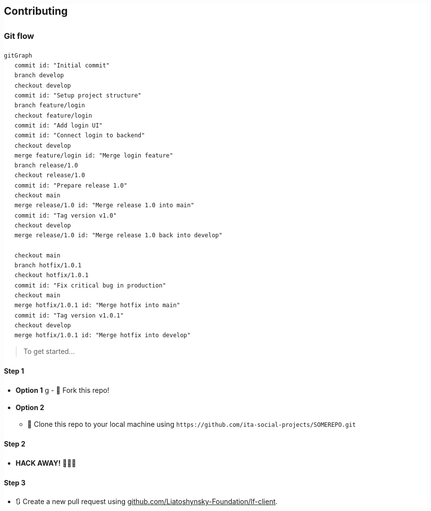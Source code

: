 ## Contributing

### Git flow
```mermaid
gitGraph
   commit id: "Initial commit"
   branch develop
   checkout develop
   commit id: "Setup project structure"
   branch feature/login
   checkout feature/login
   commit id: "Add login UI"
   commit id: "Connect login to backend"
   checkout develop
   merge feature/login id: "Merge login feature"
   branch release/1.0
   checkout release/1.0
   commit id: "Prepare release 1.0"
   checkout main
   merge release/1.0 id: "Merge release 1.0 into main"
   commit id: "Tag version v1.0"
   checkout develop
   merge release/1.0 id: "Merge release 1.0 back into develop"

   checkout main
   branch hotfix/1.0.1
   checkout hotfix/1.0.1
   commit id: "Fix critical bug in production"
   checkout main
   merge hotfix/1.0.1 id: "Merge hotfix into main"
   commit id: "Tag version v1.0.1"
   checkout develop
   merge hotfix/1.0.1 id: "Merge hotfix into develop"

```
> To get started...
#### Step 1

- **Option 1**
g    - 🍴 Fork this repo!

- **Option 2**
    - 👯 Clone this repo to your local machine using `https://github.com/ita-social-projects/SOMEREPO.git`

#### Step 2

- **HACK AWAY!** 🔨🔨🔨

#### Step 3

- 🔃 Create a new pull request using <a href="https://github.com/Liatoshynsky-Foundation/lf-client/compare/" target="_blank">github.com/Liatoshynsky-Foundation/lf-client</a>.
